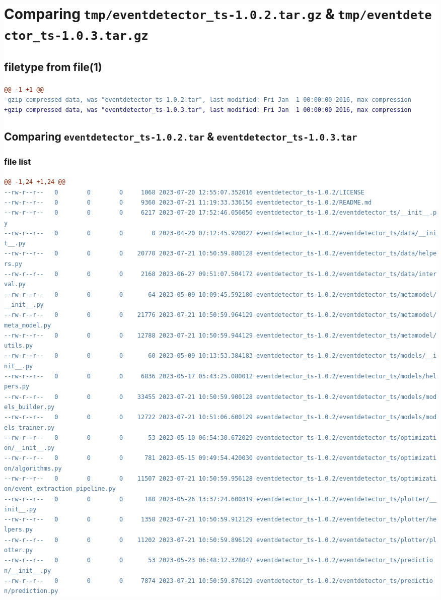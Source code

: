# Comparing `tmp/eventdetector_ts-1.0.2.tar.gz` & `tmp/eventdetector_ts-1.0.3.tar.gz`

## filetype from file(1)

```diff
@@ -1 +1 @@
-gzip compressed data, was "eventdetector_ts-1.0.2.tar", last modified: Fri Jan  1 00:00:00 2016, max compression
+gzip compressed data, was "eventdetector_ts-1.0.3.tar", last modified: Fri Jan  1 00:00:00 2016, max compression
```

## Comparing `eventdetector_ts-1.0.2.tar` & `eventdetector_ts-1.0.3.tar`

### file list

```diff
@@ -1,24 +1,24 @@
--rw-r--r--   0        0        0     1068 2023-07-20 12:55:07.352016 eventdetector_ts-1.0.2/LICENSE
--rw-r--r--   0        0        0     9360 2023-07-21 11:19:33.336150 eventdetector_ts-1.0.2/README.md
--rw-r--r--   0        0        0     6217 2023-07-20 17:52:46.056050 eventdetector_ts-1.0.2/eventdetector_ts/__init__.py
--rw-r--r--   0        0        0        0 2023-04-20 07:12:45.920022 eventdetector_ts-1.0.2/eventdetector_ts/data/__init__.py
--rw-r--r--   0        0        0    20770 2023-07-21 10:50:59.880128 eventdetector_ts-1.0.2/eventdetector_ts/data/helpers.py
--rw-r--r--   0        0        0     2168 2023-06-27 09:51:07.504172 eventdetector_ts-1.0.2/eventdetector_ts/data/interval.py
--rw-r--r--   0        0        0       64 2023-05-09 10:09:45.592180 eventdetector_ts-1.0.2/eventdetector_ts/metamodel/__init__.py
--rw-r--r--   0        0        0    21776 2023-07-21 10:50:59.964129 eventdetector_ts-1.0.2/eventdetector_ts/metamodel/meta_model.py
--rw-r--r--   0        0        0    12788 2023-07-21 10:50:59.944129 eventdetector_ts-1.0.2/eventdetector_ts/metamodel/utils.py
--rw-r--r--   0        0        0       60 2023-05-09 10:13:53.384183 eventdetector_ts-1.0.2/eventdetector_ts/models/__init__.py
--rw-r--r--   0        0        0     6836 2023-05-17 05:43:25.080012 eventdetector_ts-1.0.2/eventdetector_ts/models/helpers.py
--rw-r--r--   0        0        0    33455 2023-07-21 10:50:59.900128 eventdetector_ts-1.0.2/eventdetector_ts/models/models_builder.py
--rw-r--r--   0        0        0    12722 2023-07-21 10:51:06.600129 eventdetector_ts-1.0.2/eventdetector_ts/models/models_trainer.py
--rw-r--r--   0        0        0       53 2023-05-10 06:54:30.672029 eventdetector_ts-1.0.2/eventdetector_ts/optimization/__init__.py
--rw-r--r--   0        0        0      781 2023-05-15 09:49:54.420030 eventdetector_ts-1.0.2/eventdetector_ts/optimization/algorithms.py
--rw-r--r--   0        0        0    11507 2023-07-21 10:50:59.956128 eventdetector_ts-1.0.2/eventdetector_ts/optimization/event_extraction_pipeline.py
--rw-r--r--   0        0        0      180 2023-05-26 13:37:24.600319 eventdetector_ts-1.0.2/eventdetector_ts/plotter/__init__.py
--rw-r--r--   0        0        0     1358 2023-07-21 10:50:59.912129 eventdetector_ts-1.0.2/eventdetector_ts/plotter/helpers.py
--rw-r--r--   0        0        0    11202 2023-07-21 10:50:59.896129 eventdetector_ts-1.0.2/eventdetector_ts/plotter/plotter.py
--rw-r--r--   0        0        0       53 2023-05-23 06:48:12.328047 eventdetector_ts-1.0.2/eventdetector_ts/prediction/__init__.py
--rw-r--r--   0        0        0     7874 2023-07-21 10:50:59.876129 eventdetector_ts-1.0.2/eventdetector_ts/prediction/prediction.py
```
